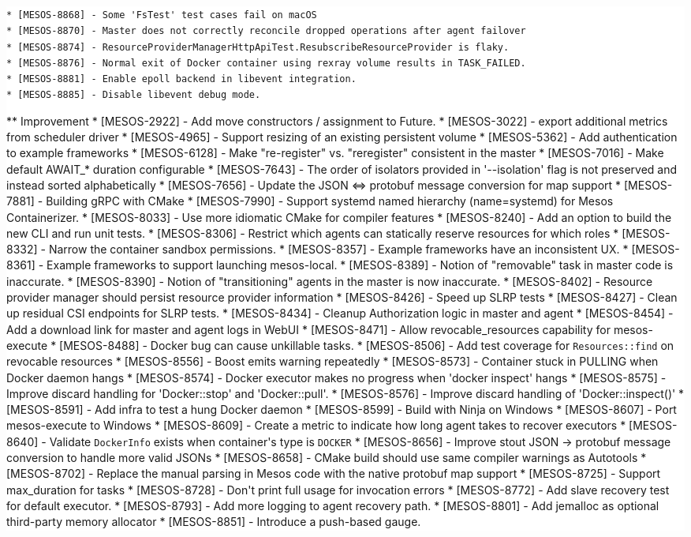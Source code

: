    * [MESOS-8868] - Some 'FsTest' test cases fail on macOS
    * [MESOS-8870] - Master does not correctly reconcile dropped operations after agent failover
    * [MESOS-8874] - ResourceProviderManagerHttpApiTest.ResubscribeResourceProvider is flaky.
    * [MESOS-8876] - Normal exit of Docker container using rexray volume results in TASK_FAILED.
    * [MESOS-8881] - Enable epoll backend in libevent integration.
    * [MESOS-8885] - Disable libevent debug mode.

** Improvement
    * [MESOS-2922] - Add move constructors / assignment to Future.
    * [MESOS-3022] - export additional metrics from scheduler driver
    * [MESOS-4965] - Support resizing of an existing persistent volume
    * [MESOS-5362] - Add authentication to example frameworks
    * [MESOS-6128] - Make "re-register" vs. "reregister" consistent in the master
    * [MESOS-7016] - Make default AWAIT_* duration configurable
    * [MESOS-7643] - The order of isolators provided in '--isolation' flag is not preserved and instead sorted alphabetically
    * [MESOS-7656] - Update the JSON <=> protobuf message conversion for map support
    * [MESOS-7881] - Building gRPC with CMake
    * [MESOS-7990] - Support systemd named hierarchy (name=systemd) for Mesos Containerizer.
    * [MESOS-8033] - Use more idiomatic CMake for compiler features
    * [MESOS-8240] - Add an option to build the new CLI and run unit tests.
    * [MESOS-8306] - Restrict which agents can statically reserve resources for which roles
    * [MESOS-8332] - Narrow the container sandbox permissions.
    * [MESOS-8357] - Example frameworks have an inconsistent UX.
    * [MESOS-8361] - Example frameworks to support launching mesos-local.
    * [MESOS-8389] - Notion of "removable" task in master code is inaccurate.
    * [MESOS-8390] - Notion of "transitioning" agents in the master is now inaccurate.
    * [MESOS-8402] - Resource provider manager should persist resource provider information
    * [MESOS-8426] - Speed up SLRP tests
    * [MESOS-8427] - Clean up residual CSI endpoints for SLRP tests.
    * [MESOS-8434] - Cleanup Authorization logic in master and agent
    * [MESOS-8454] - Add a download link for master and agent logs in WebUI
    * [MESOS-8471] - Allow revocable_resources capability for mesos-execute
    * [MESOS-8488] - Docker bug can cause unkillable tasks.
    * [MESOS-8506] - Add test coverage for `Resources::find` on revocable resources
    * [MESOS-8556] - Boost emits warning repeatedly
    * [MESOS-8573] - Container stuck in PULLING when Docker daemon hangs
    * [MESOS-8574] - Docker executor makes no progress when 'docker inspect' hangs
    * [MESOS-8575] - Improve discard handling for 'Docker::stop' and 'Docker::pull'.
    * [MESOS-8576] - Improve discard handling of 'Docker::inspect()'
    * [MESOS-8591] - Add infra to test a hung Docker daemon
    * [MESOS-8599] - Build with Ninja on Windows
    * [MESOS-8607] - Port mesos-execute to Windows
    * [MESOS-8609] - Create a metric to indicate how long agent takes to recover executors
    * [MESOS-8640] - Validate `DockerInfo` exists when container's type is `DOCKER`
    * [MESOS-8656] - Improve stout JSON -> protobuf message conversion to handle more valid JSONs
    * [MESOS-8658] - CMake build should use same compiler warnings as Autotools
    * [MESOS-8702] - Replace the manual parsing in Mesos code with the native protobuf map support
    * [MESOS-8725] - Support max_duration for tasks
    * [MESOS-8728] - Don't print full usage for invocation errors
    * [MESOS-8772] - Add slave recovery test for default executor.
    * [MESOS-8793] - Add more logging to agent recovery path.
    * [MESOS-8801] - Add jemalloc as optional third-party memory allocator
    * [MESOS-8851] - Introduce a push-based gauge.
